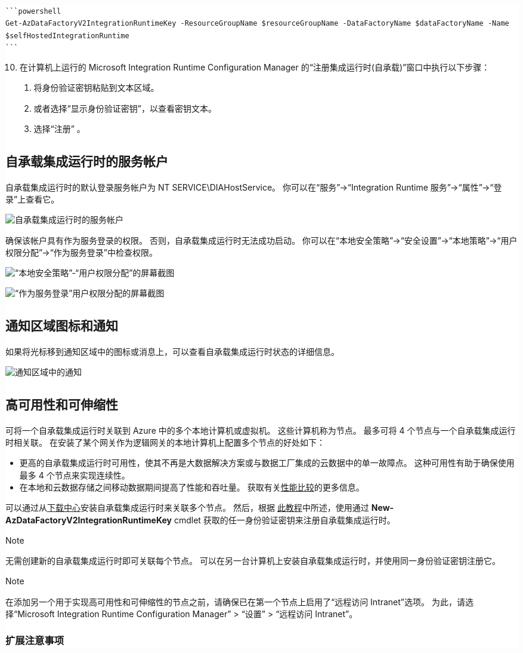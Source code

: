     ```powershell
    Get-AzDataFactoryV2IntegrationRuntimeKey -ResourceGroupName $resourceGroupName -DataFactoryName $dataFactoryName -Name $selfHostedIntegrationRuntime
    ```

10. 在计算机上运行的 Microsoft Integration Runtime Configuration Manager 的“注册集成运行时(自承载)”窗口中执行以下步骤：

    1. 将身份验证密钥粘贴到文本区域。

    2. 或者选择“显示身份验证密钥”，以查看密钥文本。

    3. 选择“注册”  。

## <a name="service-account-for-self-hosted-integration-runtime"></a>自承载集成运行时的服务帐户

自承载集成运行时的默认登录服务帐户为 NT SERVICE\DIAHostService。 你可以在“服务”->“Integration Runtime 服务”->“属性”->“登录”上查看它。

![自承载集成运行时的服务帐户](media/create-self-hosted-integration-runtime/shir-service-account.png)

确保该帐户具有作为服务登录的权限。 否则，自承载集成运行时无法成功启动。 你可以在“本地安全策略”->“安全设置”->“本地策略”->“用户权限分配”->“作为服务登录”中检查权限。

![“本地安全策略”-“用户权限分配”的屏幕截图](media/create-self-hosted-integration-runtime/shir-service-account-permission.png)

![“作为服务登录”用户权限分配的屏幕截图](media/create-self-hosted-integration-runtime/shir-service-account-permission-2.png)

## <a name="notification-area-icons-and-notifications"></a>通知区域图标和通知

如果将光标移到通知区域中的图标或消息上，可以查看自承载集成运行时状态的详细信息。

![通知区域中的通知](media/create-self-hosted-integration-runtime/system-tray-notifications.png)

## <a name="high-availability-and-scalability"></a>高可用性和可伸缩性

可将一个自承载集成运行时关联到 Azure 中的多个本地计算机或虚拟机。 这些计算机称为节点。 最多可将 4 个节点与一个自承载集成运行时相关联。 在安装了某个网关作为逻辑网关的本地计算机上配置多个节点的好处如下：

- 更高的自承载集成运行时可用性，使其不再是大数据解决方案或与数据工厂集成的云数据中的单一故障点。 这种可用性有助于确保使用最多 4 个节点来实现连续性。
- 在本地和云数据存储之间移动数据期间提高了性能和吞吐量。 获取有关[性能比较](copy-activity-performance.md)的更多信息。

可以通过从[下载中心](https://www.microsoft.com/download/details.aspx?id=39717)安装自承载集成运行时来关联多个节点。 然后，根据 [此教程](tutorial-hybrid-copy-powershell.md)中所述，使用通过 **New-AzDataFactoryV2IntegrationRuntimeKey** cmdlet 获取的任一身份验证密钥来注册自承载集成运行时。

> [!NOTE]
> 无需创建新的自承载集成运行时即可关联每个节点。 可以在另一台计算机上安装自承载集成运行时，并使用同一身份验证密钥注册它。

> [!NOTE]
> 在添加另一个用于实现高可用性和可伸缩性的节点之前，请确保已在第一个节点上启用了“远程访问 Intranet”选项。 为此，请选择“Microsoft Integration Runtime Configuration Manager” > “设置” > “远程访问 Intranet”。  

### <a name="scale-considerations"></a>扩展注意事项
